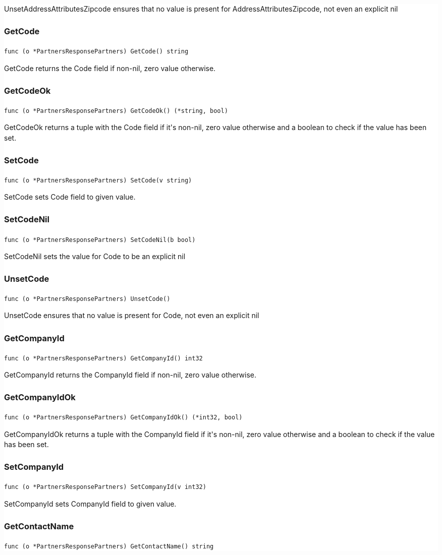 UnsetAddressAttributesZipcode ensures that no value is present for AddressAttributesZipcode, not even an explicit nil
### GetCode

`func (o *PartnersResponsePartners) GetCode() string`

GetCode returns the Code field if non-nil, zero value otherwise.

### GetCodeOk

`func (o *PartnersResponsePartners) GetCodeOk() (*string, bool)`

GetCodeOk returns a tuple with the Code field if it's non-nil, zero value otherwise
and a boolean to check if the value has been set.

### SetCode

`func (o *PartnersResponsePartners) SetCode(v string)`

SetCode sets Code field to given value.


### SetCodeNil

`func (o *PartnersResponsePartners) SetCodeNil(b bool)`

 SetCodeNil sets the value for Code to be an explicit nil

### UnsetCode
`func (o *PartnersResponsePartners) UnsetCode()`

UnsetCode ensures that no value is present for Code, not even an explicit nil
### GetCompanyId

`func (o *PartnersResponsePartners) GetCompanyId() int32`

GetCompanyId returns the CompanyId field if non-nil, zero value otherwise.

### GetCompanyIdOk

`func (o *PartnersResponsePartners) GetCompanyIdOk() (*int32, bool)`

GetCompanyIdOk returns a tuple with the CompanyId field if it's non-nil, zero value otherwise
and a boolean to check if the value has been set.

### SetCompanyId

`func (o *PartnersResponsePartners) SetCompanyId(v int32)`

SetCompanyId sets CompanyId field to given value.


### GetContactName

`func (o *PartnersResponsePartners) GetContactName() string`
